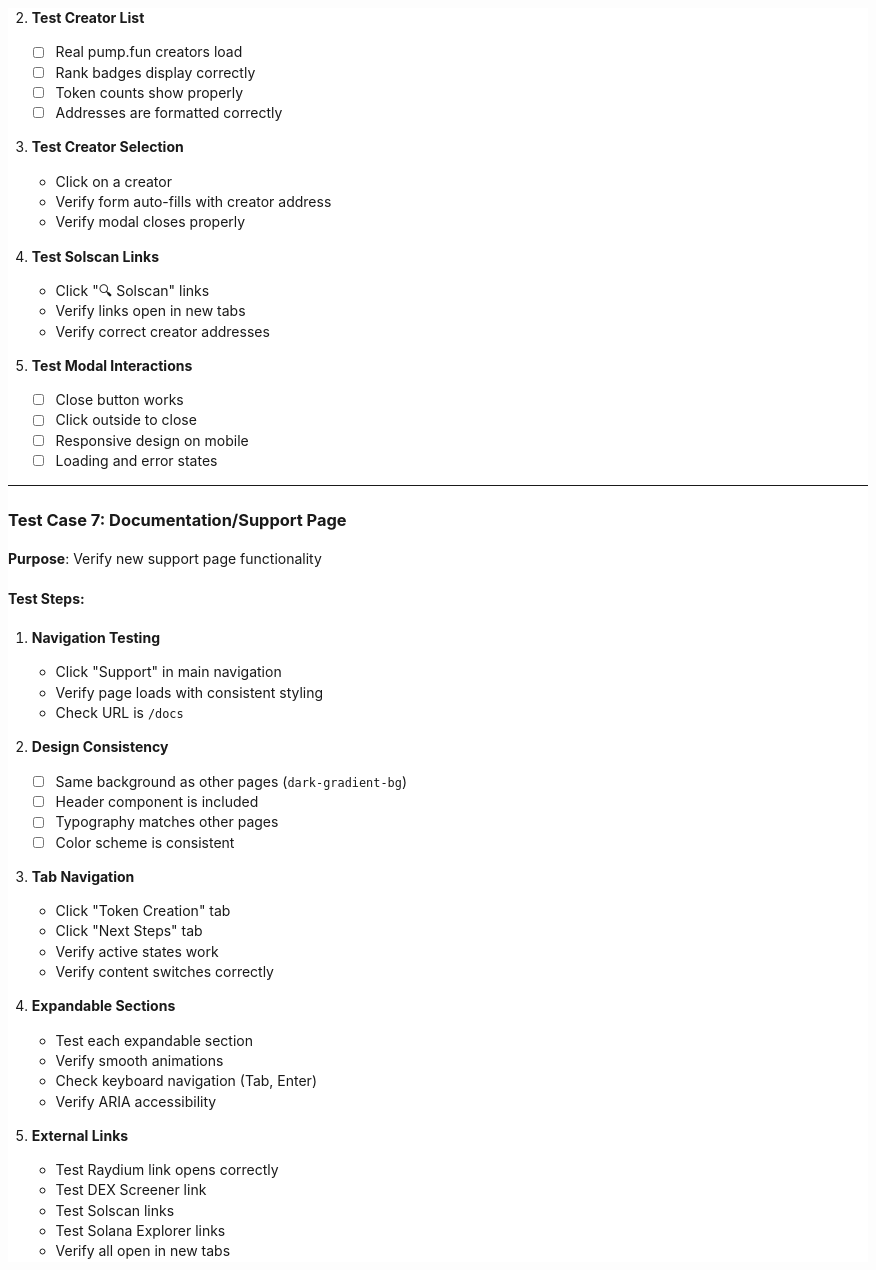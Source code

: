 2. **Test Creator List**
   - [ ] Real pump.fun creators load
   - [ ] Rank badges display correctly
   - [ ] Token counts show properly
   - [ ] Addresses are formatted correctly

3. **Test Creator Selection**
   - Click on a creator
   - Verify form auto-fills with creator address
   - Verify modal closes properly

4. **Test Solscan Links**
   - Click "🔍 Solscan" links
   - Verify links open in new tabs
   - Verify correct creator addresses

5. **Test Modal Interactions**
   - [ ] Close button works
   - [ ] Click outside to close
   - [ ] Responsive design on mobile
   - [ ] Loading and error states

---

### Test Case 7: Documentation/Support Page
**Purpose**: Verify new support page functionality

#### Test Steps:
1. **Navigation Testing**
   - Click "Support" in main navigation
   - Verify page loads with consistent styling
   - Check URL is `/docs`

2. **Design Consistency**
   - [ ] Same background as other pages (`dark-gradient-bg`)
   - [ ] Header component is included
   - [ ] Typography matches other pages
   - [ ] Color scheme is consistent

3. **Tab Navigation**
   - Click "Token Creation" tab
   - Click "Next Steps" tab
   - Verify active states work
   - Verify content switches correctly

4. **Expandable Sections**
   - Test each expandable section
   - Verify smooth animations
   - Check keyboard navigation (Tab, Enter)
   - Verify ARIA accessibility

5. **External Links**
   - Test Raydium link opens correctly
   - Test DEX Screener link
   - Test Solscan links
   - Test Solana Explorer links
   - Verify all open in new tabs
